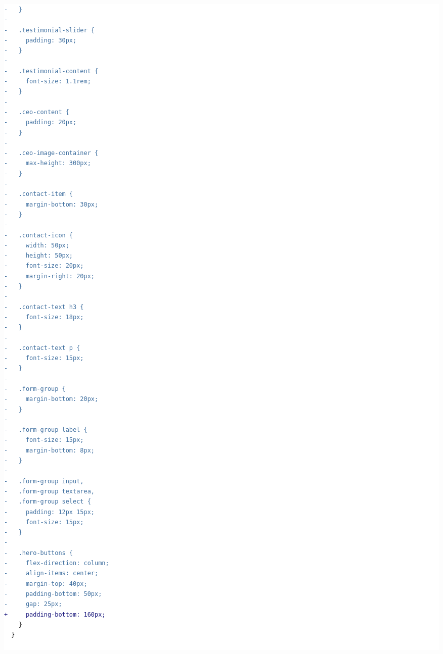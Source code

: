 ```diff
-   }
-   
-   .testimonial-slider {
-     padding: 30px;
-   }
-   
-   .testimonial-content {
-     font-size: 1.1rem;
-   }
-   
-   .ceo-content {
-     padding: 20px;
-   }
-   
-   .ceo-image-container {
-     max-height: 300px;
-   }
-   
-   .contact-item {
-     margin-bottom: 30px;
-   }
-   
-   .contact-icon {
-     width: 50px;
-     height: 50px;
-     font-size: 20px;
-     margin-right: 20px;
-   }
-   
-   .contact-text h3 {
-     font-size: 18px;
-   }
-   
-   .contact-text p {
-     font-size: 15px;
-   }
-   
-   .form-group {
-     margin-bottom: 20px;
-   }
-   
-   .form-group label {
-     font-size: 15px;
-     margin-bottom: 8px;
-   }
-   
-   .form-group input, 
-   .form-group textarea, 
-   .form-group select {
-     padding: 12px 15px;
-     font-size: 15px;
-   }
-   
-   .hero-buttons {
-     flex-direction: column;
-     align-items: center;
-     margin-top: 40px;
-     padding-bottom: 50px;
-     gap: 25px;
+     padding-bottom: 160px;
    }
  }
  
```